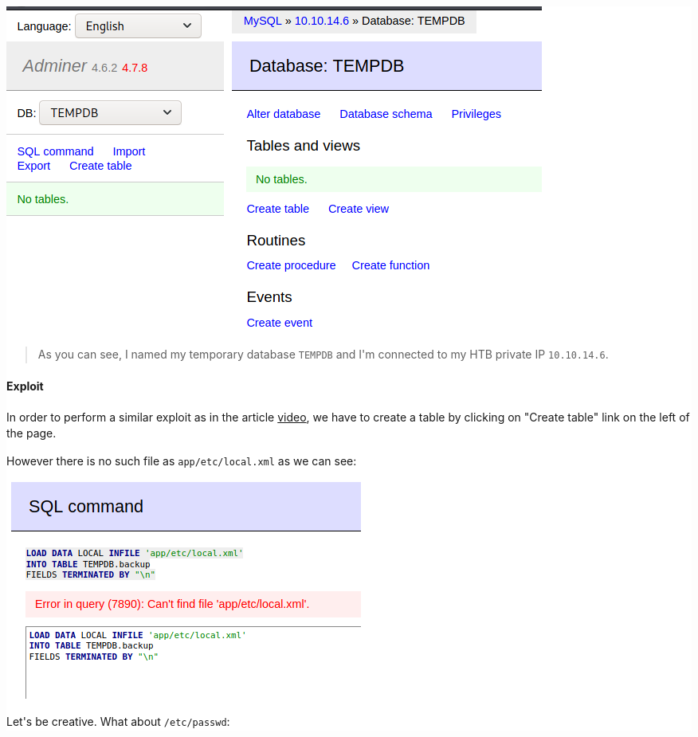 ![connected to MySQL](/assets/img/htb/machines/linux/easy/admirer/connected.png)

> As you can see, I named my temporary database `TEMPDB` and I'm connected to my HTB private IP `10.10.14.6`.

#### Exploit

In order to perform a similar exploit as in the article [video](https://play.vidyard.com/2v2dccGr2NKWrXsVzkNn8w?disable_popouts=1&v=4.2.27&viral_sharing=0&embed_button=0&hide_playlist=1&color=FFFFFF&playlist_color=FFFFFF&play_button_color=2A2A2A&gdpr_enabled=1&type=inline&new_player_ui=1&autoplay=0&loop=0&muted=0&hidden_controls=0), we have to create a table by clicking on "Create table" link on the left of the page.

However there is no such file as `app/etc/local.xml` as we can see:

![Can't find file](/assets/img/htb/machines/linux/easy/admirer/error-file.png)

Let's be creative. What about `/etc/passwd`:
